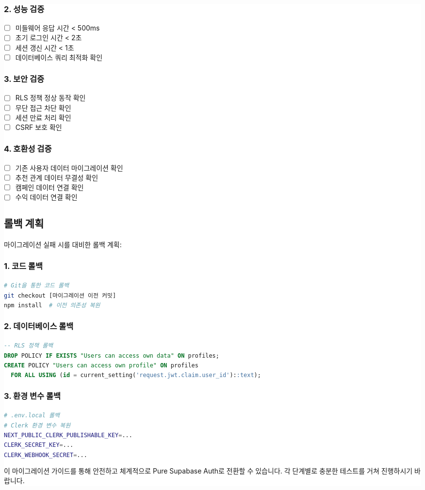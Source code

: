 ### 2. 성능 검증
- [ ] 미들웨어 응답 시간 < 500ms
- [ ] 초기 로그인 시간 < 2초
- [ ] 세션 갱신 시간 < 1초
- [ ] 데이터베이스 쿼리 최적화 확인

### 3. 보안 검증
- [ ] RLS 정책 정상 동작 확인
- [ ] 무단 접근 차단 확인
- [ ] 세션 만료 처리 확인
- [ ] CSRF 보호 확인

### 4. 호환성 검증
- [ ] 기존 사용자 데이터 마이그레이션 확인
- [ ] 추천 관계 데이터 무결성 확인
- [ ] 캠페인 데이터 연결 확인
- [ ] 수익 데이터 연결 확인

## 롤백 계획

마이그레이션 실패 시를 대비한 롤백 계획:

### 1. 코드 롤백
```bash
# Git을 통한 코드 롤백
git checkout [마이그레이션 이전 커밋]
npm install  # 이전 의존성 복원
```

### 2. 데이터베이스 롤백
```sql
-- RLS 정책 롤백
DROP POLICY IF EXISTS "Users can access own data" ON profiles;
CREATE POLICY "Users can access own profile" ON profiles
  FOR ALL USING (id = current_setting('request.jwt.claim.user_id')::text);
```

### 3. 환경 변수 롤백
```bash
# .env.local 롤백
# Clerk 환경 변수 복원
NEXT_PUBLIC_CLERK_PUBLISHABLE_KEY=...
CLERK_SECRET_KEY=...
CLERK_WEBHOOK_SECRET=...
```

이 마이그레이션 가이드를 통해 안전하고 체계적으로 Pure Supabase Auth로 전환할 수 있습니다. 각 단계별로 충분한 테스트를 거쳐 진행하시기 바랍니다.
